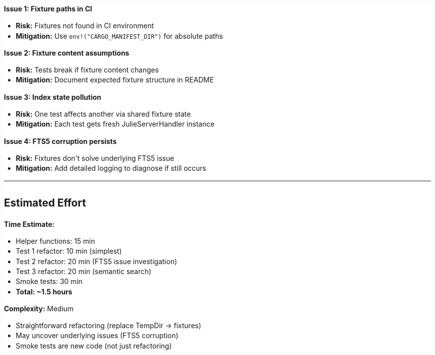 **Issue 1: Fixture paths in CI**
- **Risk:** Fixtures not found in CI environment
- **Mitigation:** Use `env!("CARGO_MANIFEST_DIR")` for absolute paths

**Issue 2: Fixture content assumptions**
- **Risk:** Tests break if fixture content changes
- **Mitigation:** Document expected fixture structure in README

**Issue 3: Index state pollution**
- **Risk:** One test affects another via shared fixture state
- **Mitigation:** Each test gets fresh JulieServerHandler instance

**Issue 4: FTS5 corruption persists**
- **Risk:** Fixtures don't solve underlying FTS5 issue
- **Mitigation:** Add detailed logging to diagnose if still occurs

---

## Estimated Effort

**Time Estimate:**
- Helper functions: 15 min
- Test 1 refactor: 10 min (simplest)
- Test 2 refactor: 20 min (FTS5 issue investigation)
- Test 3 refactor: 20 min (semantic search)
- Smoke tests: 30 min
- **Total: ~1.5 hours**

**Complexity:** Medium
- Straightforward refactoring (replace TempDir → fixtures)
- May uncover underlying issues (FTS5 corruption)
- Smoke tests are new code (not just refactoring)

